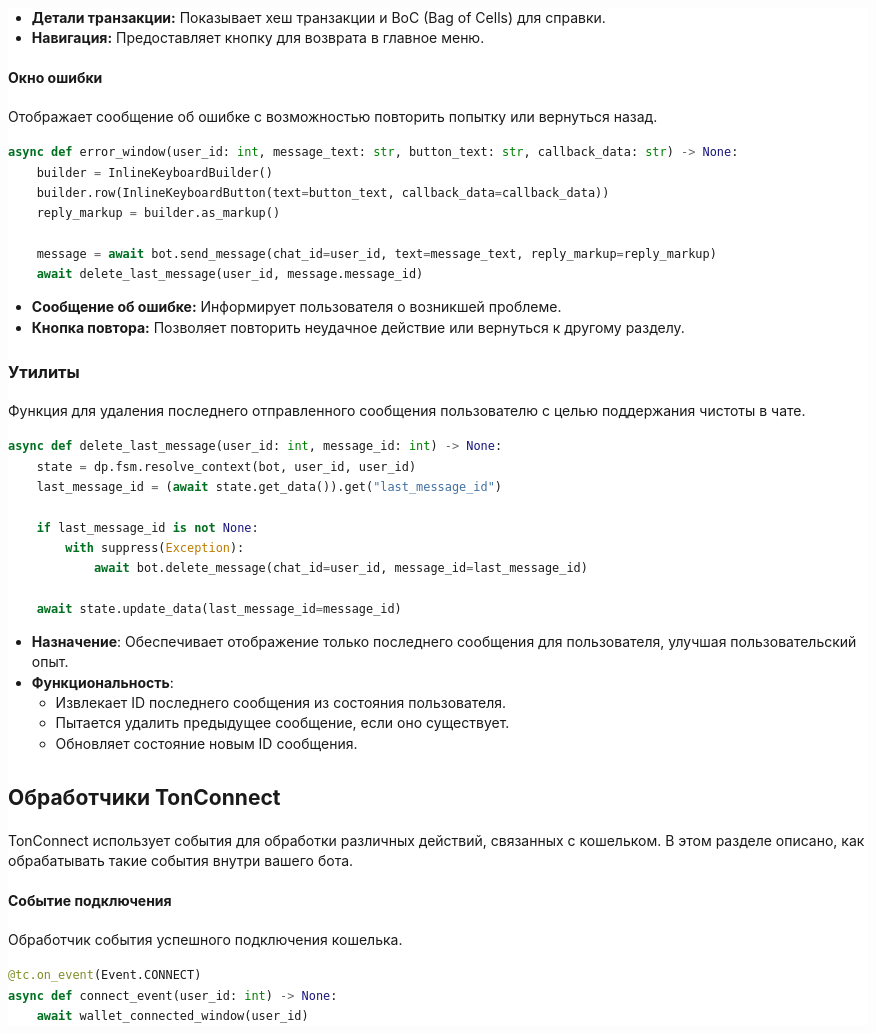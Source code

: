 * **Детали транзакции:** Показывает хеш транзакции и BoC (Bag of Cells) для справки.
* **Навигация:** Предоставляет кнопку для возврата в главное меню.

#### Окно ошибки

Отображает сообщение об ошибке с возможностью повторить попытку или вернуться назад.

```python
async def error_window(user_id: int, message_text: str, button_text: str, callback_data: str) -> None:
    builder = InlineKeyboardBuilder()
    builder.row(InlineKeyboardButton(text=button_text, callback_data=callback_data))
    reply_markup = builder.as_markup()

    message = await bot.send_message(chat_id=user_id, text=message_text, reply_markup=reply_markup)
    await delete_last_message(user_id, message.message_id)
```

* **Сообщение об ошибке:** Информирует пользователя о возникшей проблеме.
* **Кнопка повтора:** Позволяет повторить неудачное действие или вернуться к другому разделу.

### Утилиты

Функция для удаления последнего отправленного сообщения пользователю с целью поддержания чистоты в чате.

```python
async def delete_last_message(user_id: int, message_id: int) -> None:
    state = dp.fsm.resolve_context(bot, user_id, user_id)
    last_message_id = (await state.get_data()).get("last_message_id")

    if last_message_id is not None:
        with suppress(Exception):
            await bot.delete_message(chat_id=user_id, message_id=last_message_id)

    await state.update_data(last_message_id=message_id)
```

* **Назначение**: Обеспечивает отображение только последнего сообщения для пользователя, улучшая пользовательский опыт.
* **Функциональность**:
    * Извлекает ID последнего сообщения из состояния пользователя.
    * Пытается удалить предыдущее сообщение, если оно существует.
    * Обновляет состояние новым ID сообщения.

## Обработчики TonConnect

TonConnect использует события для обработки различных действий, связанных с кошельком. В
этом разделе описано, как обрабатывать такие события внутри вашего бота.

#### Событие подключения

Обработчик события успешного подключения кошелька.

```python
@tc.on_event(Event.CONNECT)
async def connect_event(user_id: int) -> None:
    await wallet_connected_window(user_id)
```
